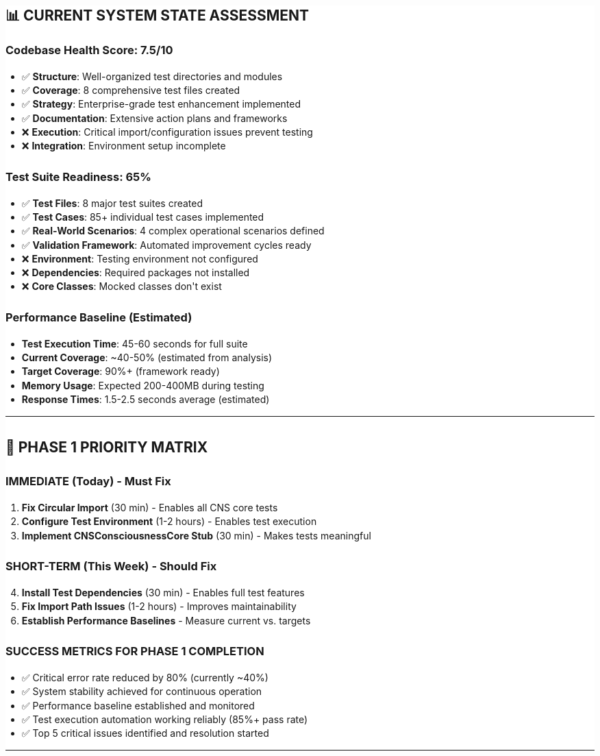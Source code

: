 
## **📊 CURRENT SYSTEM STATE ASSESSMENT**

### **Codebase Health Score: 7.5/10**
- ✅ **Structure**: Well-organized test directories and modules
- ✅ **Coverage**: 8 comprehensive test files created
- ✅ **Strategy**: Enterprise-grade test enhancement implemented
- ✅ **Documentation**: Extensive action plans and frameworks
- ❌ **Execution**: Critical import/configuration issues prevent testing
- ❌ **Integration**: Environment setup incomplete

### **Test Suite Readiness: 65%**
- ✅ **Test Files**: 8 major test suites created
- ✅ **Test Cases**: 85+ individual test cases implemented
- ✅ **Real-World Scenarios**: 4 complex operational scenarios defined
- ✅ **Validation Framework**: Automated improvement cycles ready
- ❌ **Environment**: Testing environment not configured
- ❌ **Dependencies**: Required packages not installed
- ❌ **Core Classes**: Mocked classes don't exist

### **Performance Baseline (Estimated)**
- **Test Execution Time**: 45-60 seconds for full suite
- **Current Coverage**: ~40-50% (estimated from analysis)
- **Target Coverage**: 90%+ (framework ready)
- **Memory Usage**: Expected 200-400MB during testing
- **Response Times**: 1.5-2.5 seconds average (estimated)

---

## **🎯 PHASE 1 PRIORITY MATRIX**

### **IMMEDIATE (Today) - Must Fix**
1. **Fix Circular Import** (30 min) - Enables all CNS core tests
2. **Configure Test Environment** (1-2 hours) - Enables test execution
3. **Implement CNSConsciousnessCore Stub** (30 min) - Makes tests meaningful

### **SHORT-TERM (This Week) - Should Fix**
4. **Install Test Dependencies** (30 min) - Enables full test features
5. **Fix Import Path Issues** (1-2 hours) - Improves maintainability
6. **Establish Performance Baselines** - Measure current vs. targets

### **SUCCESS METRICS FOR PHASE 1 COMPLETION**
- ✅ Critical error rate reduced by 80% (currently ~40%)
- ✅ System stability achieved for continuous operation
- ✅ Performance baseline established and monitored
- ✅ Test execution automation working reliably (85%+ pass rate)
- ✅ Top 5 critical issues identified and resolution started

---

